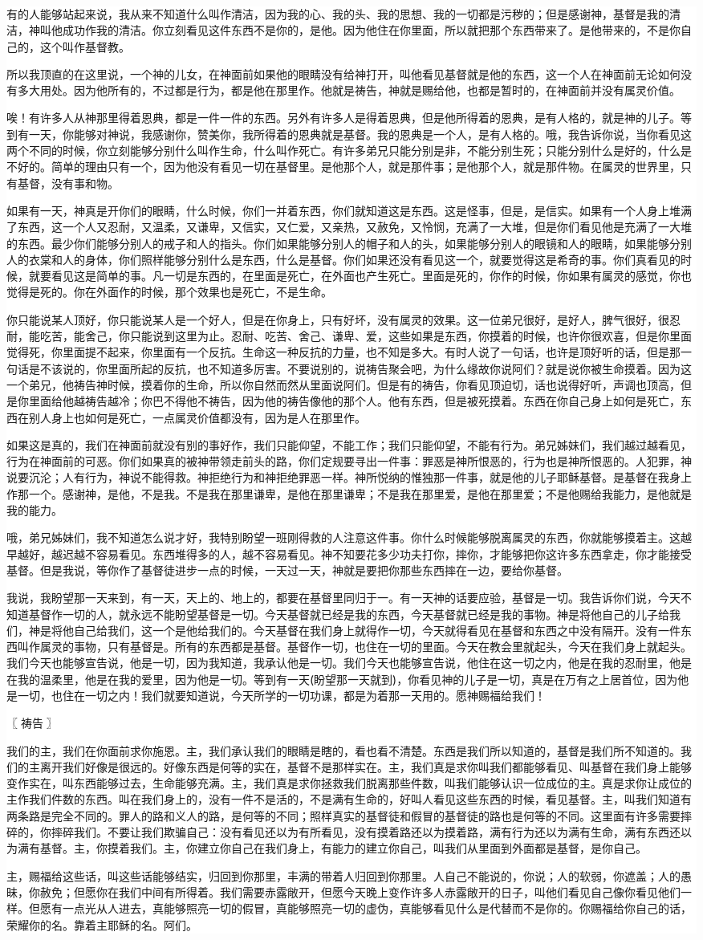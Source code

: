 有的人能够站起来说，我从来不知道什么叫作清洁，因为我的心、我的头、我的思想、我的一切都是污秽的；但是感谢神，基督是我的清洁，神叫他成功作我的清洁。你立刻看见这件东西不是你的，是他。因为他住在你里面，所以就把那个东西带来了。是他带来的，不是你自己的，这个叫作基督教。

所以我顶直的在这里说，一个神的儿女，在神面前如果他的眼睛没有给神打开，叫他看见基督就是他的东西，这一个人在神面前无论如何没有多大用处。因为他所有的，不过都是行为，都是他在那里作。他就是祷告，神就是赐给他，也都是暂时的，在神面前并没有属灵价值。

唉！有许多人从神那里得着恩典，都是一件一件的东西。另外有许多人是得着恩典，但是他所得着的恩典，是有人格的，就是神的儿子。等到有一天，你能够对神说，我感谢你，赞美你，我所得着的恩典就是基督。我的恩典是一个人，是有人格的。哦，我告诉你说，当你看见这两个不同的时候，你立刻能够分别什么叫作生命，什么叫作死亡。有许多弟兄只能分别是非，不能分别生死；只能分别什么是好的，什么是不好的。简单的理由只有一个，因为他没有看见一切在基督里。是他那个人，就是那件事；是他那个人，就是那件物。在属灵的世界里，只有基督，没有事和物。

如果有一天，神真是开你们的眼睛，什么时候，你们一并着东西，你们就知道这是东西。这是怪事，但是，是信实。如果有一个人身上堆满了东西，这一个人又忍耐，又温柔，又谦卑，又信实，又仁爱，又亲热，又赦免，又怜悯，充满了一大堆，但是你们看见他是充满了一大堆的东西。最少你们能够分别人的戒子和人的指头。你们如果能够分别人的帽子和人的头，如果能够分别人的眼镜和人的眼睛，如果能够分别人的衣棠和人的身体，你们照样能够分别什么是东西，什么是基督。你们如果还没有看见这一个，就要觉得这是希奇的事。你们真看见的时候，就要看见这是简单的事。凡一切是东西的，在里面是死亡，在外面也产生死亡。里面是死的，你作的时候，你如果有属灵的感觉，你也觉得是死的。你在外面作的时候，那个效果也是死亡，不是生命。

你只能说某人顶好，你只能说某人是一个好人，但是在你身上，只有好坏，没有属灵的效果。这一位弟兄很好，是好人，脾气很好，很忍耐，能吃苦，能舍己，你只能说到这里为止。忍耐、吃苦、舍己、谦卑、爱，这些如果是东西，你摸着的时候，也许你很欢喜，但是你里面觉得死，你里面提不起来，你里面有一个反抗。生命这一种反抗的力量，也不知是多大。有时人说了一句话，也许是顶好听的话，但是那一句话是不该说的，你里面所起的反抗，也不知道多厉害。不要说别的，说祷告聚会吧，为什么缘故你说阿们？就是说你被生命摸着。因为这一个弟兄，他祷告神时候，摸着你的生命，所以你自然而然从里面说阿们。但是有的祷告，你看见顶迫切，话也说得好听，声调也顶高，但是你里面给他越祷告越冷；你巴不得他不祷告，因为他的祷告像他的那个人。他有东西，但是被死摸着。东西在你自己身上如何是死亡，东西在别人身上也如何是死亡，一点属灵价值都没有，因为是人在那里作。

如果这是真的，我们在神面前就没有别的事好作，我们只能仰望，不能工作；我们只能仰望，不能有行为。弟兄姊妹们，我们越过越看见，行为在神面前的可恶。你们如果真的被神带领走前头的路，你们定规要寻出一件事：罪恶是神所恨恶的，行为也是神所恨恶的。人犯罪，神说要沉沦；人有行为，神说不能得救。神拒绝行为和神拒绝罪恶一样。神所悦纳的惟独那一件事，就是他的儿子耶稣基督。是基督在我身上作那一个。感谢神，是他，不是我。不是我在那里谦卑，是他在那里谦卑；不是我在那里爱，是他在那里爱；不是他赐给我能力，是他就是我的能力。

哦，弟兄姊妹们，我不知道怎么说才好，我特别盼望一班刚得救的人注意这件事。你什么时候能够脱离属灵的东西，你就能够摸着主。这越早越好，越迟越不容易看见。东西堆得多的人，越不容易看见。神不知要花多少功夫打你，摔你，才能够把你这许多东西拿走，你才能接受基督。但是我说，等你作了基督徒进步一点的时候，一天过一天，神就是要把你那些东西摔在一边，要给你基督。

我说，我盼望那一天来到，有一天，天上的、地上的，都要在基督里同归于一。有一天神的话要应验，基督是一切。我告诉你们说，今天不知道基督作一切的人，就永远不能盼望基督是一切。今天基督就已经是我的东西，今天基督就已经是我的事物。神是将他自己的儿子给我们，神是将他自己给我们，这一个是他给我们的。今天基督在我们身上就得作一切，今天就得看见在基督和东西之中没有隔开。没有一件东西叫作属灵的事物，只有基督是。所有的东西都是基督。基督作一切，也住在一切的里面。今天在教会里就起头，今天在我们身上就起头。我们今天也能够宣告说，他是一切，因为我知道，我承认他是一切。我们今天也能够宣告说，他住在这一切之内，他是在我的忍耐里，他是在我的温柔里，他是在我的爱里，因为他是一切。等到有一天(盼望那一天就到)，你看见神的儿子是一切，真是在万有之上居首位，因为他是一切，也住在一切之内！我们就要知道说，今天所学的一切功课，都是为着那一天用的。愿神赐福给我们！



〖 祷告 〗

我们的主，我们在你面前求你施恩。主，我们承认我们的眼睛是瞎的，看也看不清楚。东西是我们所以知道的，基督是我们所不知道的。我们的主离开我们好像是很远的。好像东西是何等的实在，基督不是那样实在。主，我们真是求你叫我们都能够看见、叫基督在我们身上能够变作实在，叫东西能够过去，生命能够充满。主，我们真是求你拯救我们脱离那些件数，叫我们能够认识一位成位的主。真是求你让成位的主作我们件数的东西。叫在我们身上的，没有一件不是活的，不是满有生命的，好叫人看见这些东西的时候，看见基督。主，叫我们知道有两条路是完全不同的。罪人的路和义人的路，是何等的不同；照样真实的基督徒和假冒的基督徒的路也是何等的不同。这里面有许多需要摔碎的，你摔碎我们。不要让我们欺骗自己：没有看见还以为有所看见，没有摸着路还以为摸着路，满有行为还以为满有生命，满有东西还以为满有基督。主，你摸着我们。主，你建立你自己在我们身上，有能力的建立你自己，叫我们从里面到外面都是基督，是你自己。

主，赐福给这些话，叫这些话能够结实，归回到你那里，丰满的带着人归回到你那里。人自己不能说的，你说；人的软弱，你遮盖；人的愚昧，你赦免；但愿你在我们中间有所得着。我们需要赤露敞开，但愿今天晚上变作许多人赤露敞开的日子，叫他们看见自己像你看见他们一样。但愿有一点光从人进去，真能够照亮一切的假冒，真能够照亮一切的虚伪，真能够看见什么是代替而不是你的。你赐福给你自己的话，荣耀你的名。靠着主耶稣的名。阿们。

